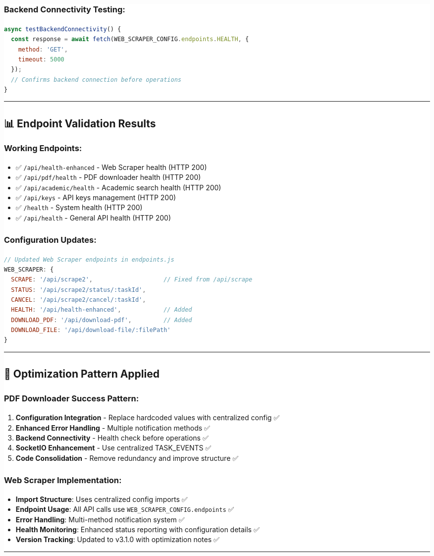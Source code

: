 ### **Backend Connectivity Testing:**
```javascript
async testBackendConnectivity() {
  const response = await fetch(WEB_SCRAPER_CONFIG.endpoints.HEALTH, {
    method: 'GET',
    timeout: 5000
  });
  // Confirms backend connection before operations
}
```

---

## 📊 **Endpoint Validation Results**

### **Working Endpoints:**
- ✅ `/api/health-enhanced` - Web Scraper health (HTTP 200)
- ✅ `/api/pdf/health` - PDF downloader health (HTTP 200)  
- ✅ `/api/academic/health` - Academic search health (HTTP 200)
- ✅ `/api/keys` - API keys management (HTTP 200)
- ✅ `/health` - System health (HTTP 200)
- ✅ `/api/health` - General API health (HTTP 200)

### **Configuration Updates:**
```javascript
// Updated Web Scraper endpoints in endpoints.js
WEB_SCRAPER: {
  SCRAPE: '/api/scrape2',                    // Fixed from /api/scrape
  STATUS: '/api/scrape2/status/:taskId',
  CANCEL: '/api/scrape2/cancel/:taskId',
  HEALTH: '/api/health-enhanced',            // Added
  DOWNLOAD_PDF: '/api/download-pdf',         // Added
  DOWNLOAD_FILE: '/api/download-file/:filePath'
}
```

---

## 🎯 **Optimization Pattern Applied**

### **PDF Downloader Success Pattern:**
1. **Configuration Integration** - Replace hardcoded values with centralized config ✅
2. **Enhanced Error Handling** - Multiple notification methods ✅  
3. **Backend Connectivity** - Health check before operations ✅
4. **SocketIO Enhancement** - Use centralized TASK_EVENTS ✅
5. **Code Consolidation** - Remove redundancy and improve structure ✅

### **Web Scraper Implementation:**
- **Import Structure**: Uses centralized config imports ✅
- **Endpoint Usage**: All API calls use `WEB_SCRAPER_CONFIG.endpoints` ✅
- **Error Handling**: Multi-method notification system ✅
- **Health Monitoring**: Enhanced status reporting with configuration details ✅
- **Version Tracking**: Updated to v3.1.0 with optimization notes ✅

---